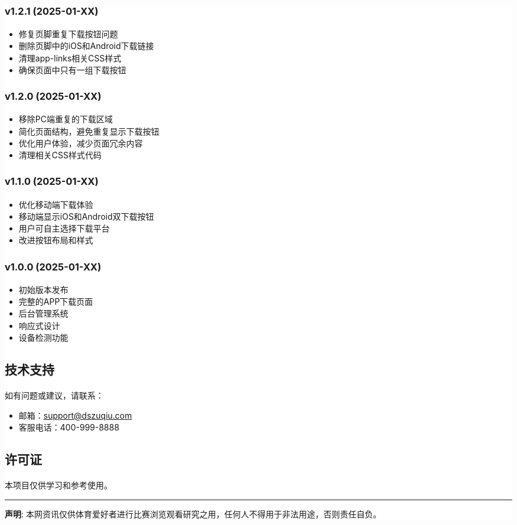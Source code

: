 ### v1.2.1 (2025-01-XX)
- 修复页脚重复下载按钮问题
- 删除页脚中的iOS和Android下载链接
- 清理app-links相关CSS样式
- 确保页面中只有一组下载按钮

### v1.2.0 (2025-01-XX)
- 移除PC端重复的下载区域
- 简化页面结构，避免重复显示下载按钮
- 优化用户体验，减少页面冗余内容
- 清理相关CSS样式代码

### v1.1.0 (2025-01-XX)
- 优化移动端下载体验
- 移动端显示iOS和Android双下载按钮
- 用户可自主选择下载平台
- 改进按钮布局和样式

### v1.0.0 (2025-01-XX)
- 初始版本发布
- 完整的APP下载页面
- 后台管理系统
- 响应式设计
- 设备检测功能

## 技术支持

如有问题或建议，请联系：
- 邮箱：support@dszuqiu.com
- 客服电话：400-999-8888

## 许可证

本项目仅供学习和参考使用。

---

**声明**: 本网资讯仅供体育爱好者进行比赛浏览观看研究之用，任何人不得用于非法用途，否则责任自负。
